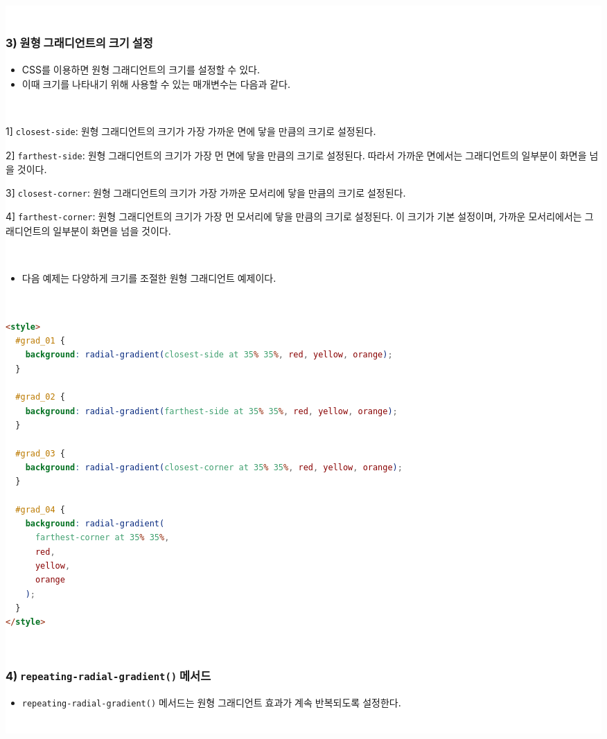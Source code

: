 <br/>

### 3) 원형 그래디언트의 크기 설정

- CSS를 이용하면 원형 그래디언트의 크기를 설정할 수 있다.
- 이때 크기를 나타내기 위해 사용할 수 있는 매개변수는 다음과 같다.

<br/>

1] `closest-side`: 원형 그래디언트의 크기가 가장 가까운 면에 닿을 만큼의 크기로 설정된다.

2] `farthest-side`: 원형 그래디언트의 크기가 가장 먼 면에 닿을 만큼의 크기로 설정된다. 따라서 가까운 면에서는 그래디언트의 일부분이 화면을 넘을 것이다.

3] `closest-corner`: 원형 그래디언트의 크기가 가장 가까운 모서리에 닿을 만큼의 크기로 설정된다.

4] `farthest-corner`: 원형 그래디언트의 크기가 가장 먼 모서리에 닿을 만큼의 크기로 설정된다. 이 크기가 기본 설정이며, 가까운 모서리에서는 그래디언트의 일부분이 화면을 넘을 것이다.

<br/>

- 다음 예제는 다양하게 크기를 조절한 원형 그래디언트 예제이다.

<br/>

```html
<style>
  #grad_01 {
    background: radial-gradient(closest-side at 35% 35%, red, yellow, orange);
  }

  #grad_02 {
    background: radial-gradient(farthest-side at 35% 35%, red, yellow, orange);
  }

  #grad_03 {
    background: radial-gradient(closest-corner at 35% 35%, red, yellow, orange);
  }

  #grad_04 {
    background: radial-gradient(
      farthest-corner at 35% 35%,
      red,
      yellow,
      orange
    );
  }
</style>
```

<br/>

### 4) `repeating-radial-gradient()` 메서드

- `repeating-radial-gradient()` 메서드는 원형 그래디언트 효과가 계속 반복되도록 설정한다.

<br/>

